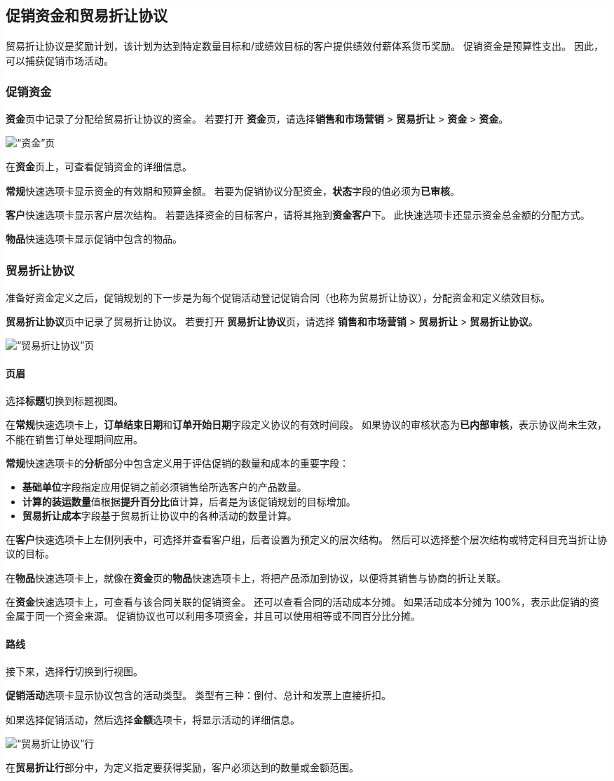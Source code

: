 ## <a name="promotional-fund-and-trade-allowance-agreement"></a>促销资金和贸易折让协议

贸易折让协议是奖励计划，该计划为达到特定数量目标和/或绩效目标的客户提供绩效付薪体系货币奖励。 促销资金是预算性支出。 因此，可以捕获促销市场活动。

### <a name="promotional-fund"></a>促销资金

**资金**页中记录了分配给贸易折让协议的资金。 若要打开 **资金**页，请选择**销售和市场营销** \> **贸易折让** \> **资金** \> **资金**。

![“资金”页](./media/trade-allowance-management-funds-page.png "“资金”页")

在**资金**页上，可查看促销资金的详细信息。

**常规**快速选项卡显示资金的有效期和预算金额。 若要为促销协议分配资金，**状态**字段的值必须为**已审核**。

**客户**快速选项卡显示客户层次结构。 若要选择资金的目标客户，请将其拖到**资金客户**下。 此快速选项卡还显示资金总金额的分配方式。

**物品**快速选项卡显示促销中包含的物品。

### <a name="trade-allowance-agreement"></a>贸易折让协议

准备好资金定义之后，促销规划的下一步是为每个促销活动登记促销合同（也称为贸易折让协议），分配资金和定义绩效目标。

**贸易折让协议**页中记录了贸易折让协议。 若要打开 **贸易折让协议**页，请选择 **销售和市场营销** \> **贸易折让** \> **贸易折让协议**。

![“贸易折让协议”页](./media/trade-allowance-management-agreements-page.png "“贸易折让协议”页")

#### <a name="header"></a>​页眉

选择**标题**切换到标题视图。

在**常规**快速选项卡上，**订单结束日期**和**订单开始日期**字段定义协议的有效时间段。 如果协议的审核状态为**已内部审核**，表示协议尚未生效，不能在销售订单处理期间应用。

**常规**快速选项卡的**分析**部分中包含定义用于评估促销的数量和成本的重要字段：

- **基础单位**字段指定应用促销之前必须销售给所选客户的产品数量。
- **计算的装运数量**值根据**提升百分比**值计算，后者是为该促销规划的目标增加。
- **贸易折让成本**字段基于贸易折让协议中的各种活动的数量计算。

在**客户**快速选项卡上左侧列表中，可选择并查看客户组，后者设置为预定义的层次结构。 然后可以选择整个层次结构或特定科目充当折让协议的目标。

在**物品**快速选项卡上，就像在**资金**页的**物品**快速选项卡上，将把产品添加到协议，以便将其销售与协商的折让关联。

在**资金**快速选项卡上，可查看与该合同关联的促销资金。 还可以查看合同的活动成本分摊。 如果活动成本分摊为 100%，表示此促销的资金属于同一个资金来源。 促销协议也可以利用多项资金，并且可以使用相等或不同百分比分摊。

#### <a name="lines"></a>路线

接下来，选择**行**切换到行视图。

**促销活动**选项卡显示协议包含的活动类型。 类型有三种：倒付、总计和发票上直接折扣。

如果选择促销活动，然后选择**金额**选项卡，将显示活动的详细信息。

![“贸易折让协议”行](./media/trade-allowance-management-agreements-lines.png "“贸易折让协议”行")

在**贸易折让行**部分中，为定义指定要获得奖励，客户必须达到的数量或金额范围。
